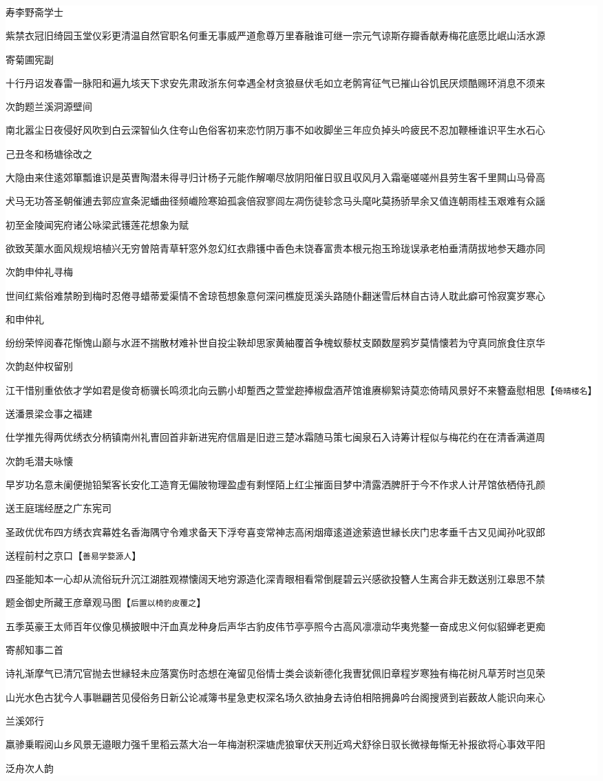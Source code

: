 寿李野斋学士  

紫禁衣冠旧绮园玉堂仪彩更清温自然官职名何重无事威严道愈尊万里春融谁可继一宗元气谅斯存瓣香献寿梅花底愿比岷山活水源  

寄菊圃宪副  

十行丹诏发春雷一脉阳和遍九垓天下求安先肃政浙东何幸遇全材贪狼昼伏毛如立老鹘宵征气已摧山谷饥民厌烦酷赐环消息不须来  

次韵题兰溪洞源壁间  

南北嚣尘日夜侵好风吹到白云深智仙久住夸山色俗客初来恋竹阴万事不如收脚坐三年应负掉头吟疲民不忍加鞭棰谁识平生水石心  

己丑冬和杨塘徐改之  

大隐由来住逺郊箪瓢谁识是英曺陶潜未得寻归计杨子元能作解嘲尽放阴阳催日驭且収风月入霜毫嗟嗟州县劳生客千里闗山马骨高  

犬马无功答圣朝催逋去郭应宣条泥蟠曲径频巇险寒廹孤衾倍寂寥闾左凋伤徒轸念马头麾叱莫扬骄旱余又值连朝雨桂玉艰难有众謡  

初至金陵闻宪府诸公咏梁武镬莲花想象为赋  

欲致芙蕖水面风规规培植兴无穷曽陪青草轩窓外忽幻红衣鼎镬中香色未饶春富贵本根元抱玉玲珑误承老柏垂清荫拔地参天趣亦同  

次韵申仲礼寻梅  

世间红紫俗难禁盼到梅时忍倦寻蜡蒂爱渠情不舍琼苞想象意何深问樵旋觅溪头路随仆翻迷雪后林自古诗人耽此癖可怜寂寞岁寒心  

和申仲礼  

纷纷荣悴阅春花惭愧山巅与水涯不揣散材难补世自投尘鞅却思家黄紬覆首争槐蚁藜杖支頥数屋鸦岁莫情懐若为守真同旅食住京华  

次韵赵仲权留别  

江干惜别重依依才学如君是俊竒枥骥长鸣须北向云鹏小却蹔西之萱堂趂捧椒盘酒芹馆谁赓柳絮诗莫恋倚晴风景好不来簪盍慰相思【`倚晴楼名`】  

送潘景梁佥事之福建  

仕学推先得两优绣衣分柄镇南州礼曺回首非新进宪府信眉是旧逰三楚冰霜随马策七闽泉石入诗筹计程似与梅花约在在清香满道周  

次韵毛潜夫咏懐  

早岁功名意未阑便抛铅椠客长安化工造育无偏陂物理盈虚有剩悭陌上红尘摧面目梦中清露洒脾肝于今不作求人计芹馆依栖侍孔颜  

送王庭瑞经歴之广东宪司  

圣政优优布四方绣衣宾幕姓名香海隅守令难求备天下浮夸喜变常神志高闲烟瘴逺道途萦遶世縁长庆门忠孝垂千古又见闻孙叱驭郎  

送程前村之京口【`善易学婺源人`】  

四圣能知本一心却从流俗玩升沉江湖胜观襟懐阔天地穷源造化深青眼相看常倒屣碧云兴感欲投簪人生离合非无数送别江皋思不禁  

题金御史所藏王彦章观马图【`后置以椅豹皮覆之`】  

五季英豪王太师百年仪像见横披眼中汗血真龙种身后声华古豹皮伟节亭亭照今古高风凛凛动华夷兠鍪一奋成忠义何似貂蝉老更痴  

寄郝知事二首  

诗礼渐摩气已清冗官抛去世縁轻未应落寞伤时态想在淹留见俗情士类会谈新德化我曺犹佩旧章程岁寒独有梅花树凡草芳时岂见荣  

山光水色古犹今人事聮翩苦见侵俗务日新公论减簿书星急吏权深名场久欲抽身去诗伯相陪拥鼻吟台阁搜贤到岩薮故人能识向来心  

兰溪郊行  

羸骖乗暇阅山乡风景无邉眼力强千里稻云蒸大冶一年梅澍积深塘虎狼窜伏天刑近鸡犬舒徐日驭长微禄毎惭无补报欲将心事效平阳  

泛舟次人韵  

